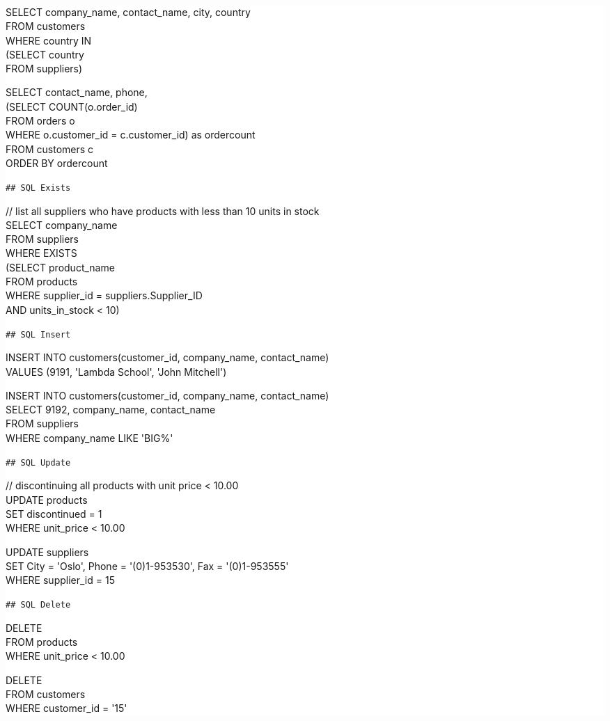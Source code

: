 ~~~
~~~
SELECT company_name, contact_name, city, country  
FROM customers  
WHERE country IN  
    (SELECT country  
     FROM suppliers)  

SELECT contact_name, phone,   
       (SELECT COUNT(o.order_id)   
        FROM orders o   
        WHERE o.customer_id = c.customer_id) as ordercount  
FROM customers c  
ORDER BY ordercount  
~~~
## SQL Exists
~~~
// list all suppliers who have products with less than 10 units in stock  
SELECT company_name  
FROM suppliers    
WHERE EXISTS  
 (SELECT product_name  
  FROM products  
  WHERE supplier_id = suppliers.Supplier_ID  
  AND units_in_stock < 10)  
~~~
## SQL Insert
~~~
INSERT INTO customers(customer_id, company_name, contact_name)  
VALUES (9191, 'Lambda School', 'John Mitchell')  

INSERT INTO customers(customer_id, company_name, contact_name)  
SELECT 9192, company_name, contact_name  
FROM suppliers  
WHERE company_name LIKE 'BIG%'  
~~~
## SQL Update
~~~
// discontinuing all products with unit price < 10.00  
UPDATE products  
SET discontinued = 1  
WHERE unit_price < 10.00  

UPDATE suppliers  
SET City = 'Oslo', Phone = '(0)1-953530', Fax = '(0)1-953555'  
WHERE supplier_id = 15  
~~~
## SQL Delete
~~~
DELETE   
FROM products  
WHERE unit_price < 10.00  

DELETE   
FROM customers  
WHERE customer_id = '15'  

